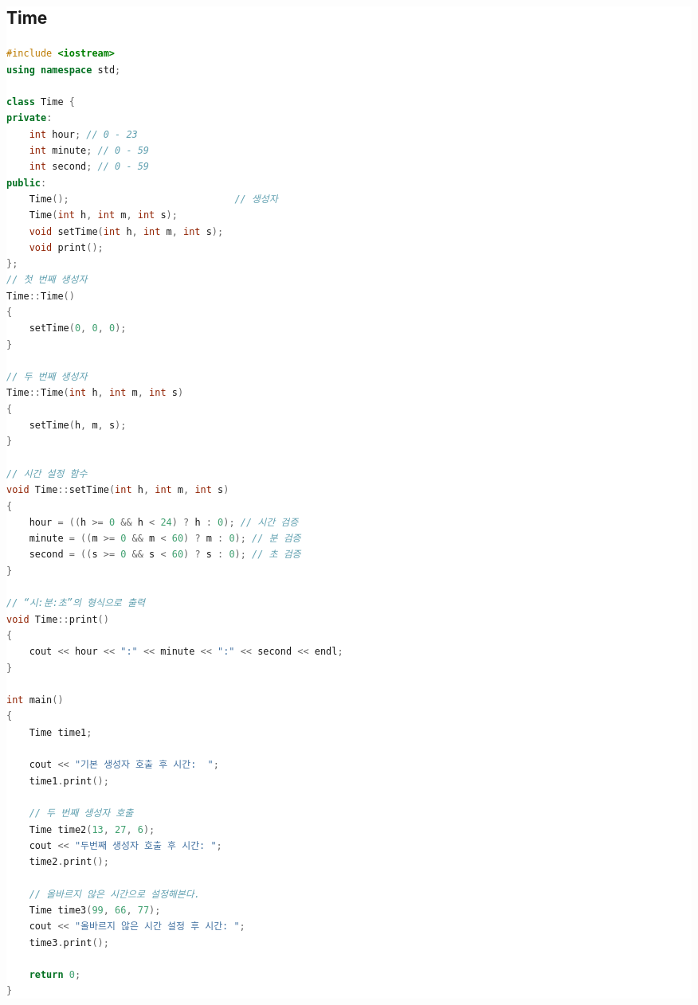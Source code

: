 ## Time

```c++
#include <iostream>
using namespace std;

class Time {
private:
	int hour; // 0 - 23
	int minute; // 0 - 59
	int second; // 0 - 59
public:
	Time();								// 생성자
	Time(int h, int m, int s);
	void setTime(int h, int m, int s);
	void print();
};
// 첫 번째 생성자
Time::Time() 
{
	setTime(0, 0, 0);
}

// 두 번째 생성자
Time::Time(int h, int m, int s) 
{
	setTime(h, m, s);
}

// 시간 설정 함수
void Time::setTime(int h, int m, int s) 
{
	hour = ((h >= 0 && h < 24) ? h : 0); // 시간 검증
	minute = ((m >= 0 && m < 60) ? m : 0); // 분 검증
	second = ((s >= 0 && s < 60) ? s : 0); // 초 검증
}

// “시:분:초”의 형식으로 출력 
void Time::print() 
{
	cout << hour << ":" << minute << ":" << second << endl;
}

int main()
{
	Time time1;

	cout << "기본 생성자 호출 후 시간:  ";
	time1.print();

	// 두 번째 생성자 호출
	Time time2(13, 27, 6);
	cout << "두번째 생성자 호출 후 시간: ";
	time2.print();

	// 올바르지 않은 시간으로 설정해본다.
	Time time3(99, 66, 77);
	cout << "올바르지 않은 시간 설정 후 시간: ";
	time3.print();

	return 0;
}
```
